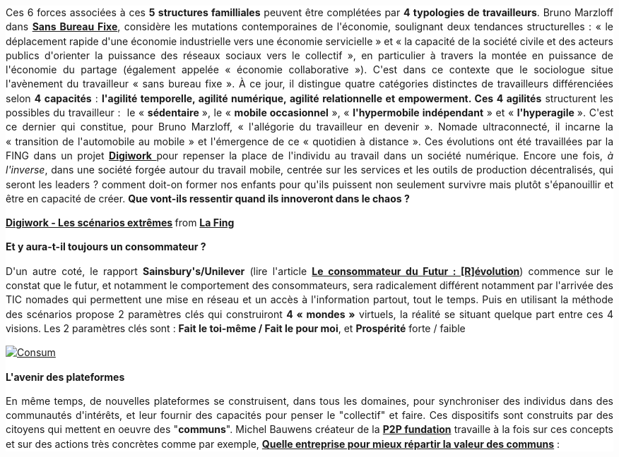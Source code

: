 <p style="text-align: justify;">Ces 6 forces associées à ces <strong>5 structures familliales</strong> peuvent être complétées par <strong>4 typologies de travailleurs</strong>. Bruno Marzloff dans <a href="http://sansbureaufixe.tumblr.com/" target="_blank" rel="noopener"><strong>Sans Bureau Fixe</strong></a>, considère les mutations contemporaines de l'économie, soulignant deux tendances structurelles : « le déplacement rapide d'une économie industrielle vers une économie servicielle » et « la capacité de la société civile et des acteurs publics d'orienter la puissance des réseaux sociaux vers le collectif », en particulier à travers la montée en puissance de l'économie du partage (également appelée « économie collaborative »). C'est dans ce contexte que le sociologue situe l'avènement du travailleur « sans bureau fixe ». À ce jour, il distingue quatre catégories distinctes de travailleurs différenciées selon <strong>4 capacités</strong> : <strong>l'agilité temporelle, agilité numérique, agilité relationnelle et empowerment. Ces 4 agilités</strong> structurent les possibles du travailleur :  le « <strong>sédentaire </strong>», le « <strong>mobile occasionnel</strong> », « <strong>l'hypermobile indépendant</strong> » et « <strong>l'hyperagile </strong>». C'est ce dernier qui constitue, pour Bruno Marzloff, « l'allégorie du travailleur en devenir ». Nomade ultraconnecté, il incarne la « transition de l'automobile au mobile » et l'émergence de ce « quotidien à distance ». Ces évolutions ont été travaillées par la FING dans un projet <a href="http://fing.tumblr.com/post/61101189837/digiwork-explorez-les-resultats-de-nos-scenarios" target="_blank" rel="noopener"><strong>Digiwork</strong> </a>pour repenser la place de l'individu au travail dans un société numérique. Encore une fois, <em>à l'inverse</em>, dans une société forgée autour du travail mobile, centrée sur les services et les outils de production décentralisés, qui seront les leaders ? comment doit-on former nos enfants pour qu'ils puissent non seulement survivre mais plutôt s'épanouillir et être en capacité de créer. <strong>Que vont-ils ressentir quand ils innoveront dans le chaos ?</strong></p>

<p style="text-align: center;"><iframe style="border: 1px solid #CCC; border-width: 1px 1px 0; margin-bottom: 5px;" src="http://www.slideshare.net/slideshow/embed_code/26051807" width="425" height="355" frameborder="0" marginwidth="0" marginheight="0" scrolling="no" allowfullscreen="allowfullscreen"> </iframe></p>



<div style="margin-bottom: 5px;"><strong> <a title="Digiwork - Les scénarios extrêmes" href="https://www.slideshare.net/slidesharefing/digiwork-scenarios-extremes-compterendu" target="_blank" rel="noopener">Digiwork - Les scénarios extrêmes</a> </strong> from <strong><a href="http://www.slideshare.net/slidesharefing" target="_blank" rel="noopener">La Fing</a></strong></div>

<p style="text-align: justify;"><strong>Et y aura-t-il toujours un consommateur ?</strong></p>

<p style="text-align: justify;">D'un autre coté, le rapport <strong>Sainsbury's/Unilever</strong> (lire l'article <a href="https://gabrielplassat.github.io/transportsdufutur/2011/10/le-consommateur-du-futur-revolution.html" target="_blank" rel="noopener"><strong>Le consommateur du Futur : [R]évolution</strong></a>) commence sur le constat que le futur, et notamment le comportement des consommateurs, sera radicalement différent notamment par l'arrivée des TIC nomades qui permettent une mise en réseau et un accès à l'information partout, tout le temps. Puis en utilisant la méthode des scénarios propose 2 paramètres clés qui construiront <strong>4 « mondes »</strong> virtuels, la réalité se situant quelque part entre ces 4 visions. Les 2 paramètres clés sont : <strong>Fait le toi-même / Fait le pour moi</strong>, et <strong>Prospérité</strong> forte / faible</p>

<a href="https://gabrielplassat.github.io/transportsdufutur/wp-content/uploads/sites/6/old/6a0120a66d2ad4970b01543677c736970c-pi.jpg"><img style="display: block; margin-left: auto; margin-right: auto;" title="Consum" src="/wp-content/uploads/sites/6/old/6a0120a66d2ad4970b01543677c736970c-500wi.jpg" alt="Consum" /></a>

<p style="text-align: justify;"><strong>L'avenir des plateformes</strong></p>

<p style="text-align: justify;">En même temps, de nouvelles plateformes se construisent, dans tous les domaines, pour synchroniser des individus dans des communautés d'intérêts, et leur fournir des capacités pour penser le "collectif" et faire. Ces dispositifs sont construits par des citoyens qui mettent en oeuvre des "<strong>communs</strong>". Michel Bauwens créateur de la <a href="http://p2pfoundation.net/" target="_blank" rel="noopener"><strong>P2P fundation</strong></a> travaille à la fois sur ces concepts et sur des actions très concrètes comme par exemple, <a href="http://www.withoutmodel.com/michel-bauwens/mieux-rpartir-valeur-communs/" target="_blank" rel="noopener"><strong>Quelle entreprise pour mieux répartir la valeur des communs</strong></a> :</p>
